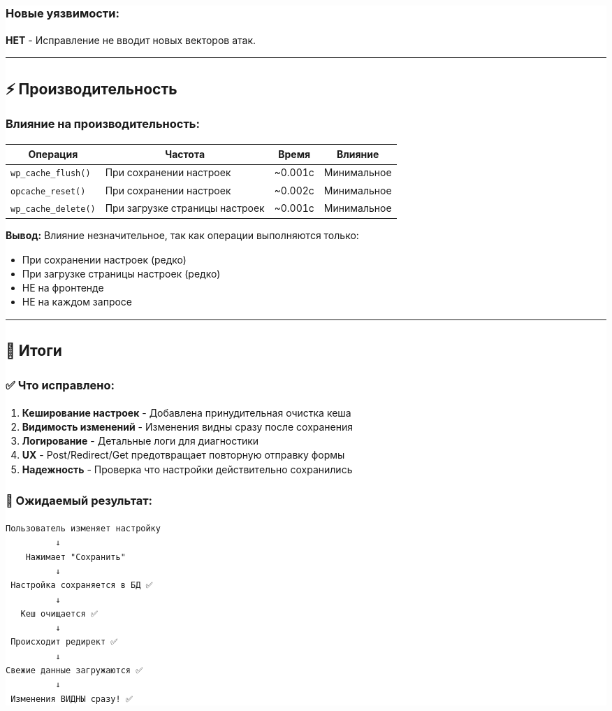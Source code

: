 ### Новые уязвимости:

**НЕТ** - Исправление не вводит новых векторов атак.

---

## ⚡ Производительность

### Влияние на производительность:

| Операция | Частота | Время | Влияние |
|----------|---------|-------|---------|
| `wp_cache_flush()` | При сохранении настроек | ~0.001с | Минимальное |
| `opcache_reset()` | При сохранении настроек | ~0.002с | Минимальное |
| `wp_cache_delete()` | При загрузке страницы настроек | ~0.001с | Минимальное |

**Вывод:** Влияние незначительное, так как операции выполняются только:
- При сохранении настроек (редко)
- При загрузке страницы настроек (редко)
- НЕ на фронтенде
- НЕ на каждом запросе

---

## 📝 Итоги

### ✅ Что исправлено:

1. **Кеширование настроек** - Добавлена принудительная очистка кеша
2. **Видимость изменений** - Изменения видны сразу после сохранения
3. **Логирование** - Детальные логи для диагностики
4. **UX** - Post/Redirect/Get предотвращает повторную отправку формы
5. **Надежность** - Проверка что настройки действительно сохранились

### 🎉 Ожидаемый результат:

```
Пользователь изменяет настройку
          ↓
    Нажимает "Сохранить"
          ↓
 Настройка сохраняется в БД ✅
          ↓
   Кеш очищается ✅
          ↓
 Происходит редирект ✅
          ↓
Свежие данные загружаются ✅
          ↓
 Изменения ВИДНЫ сразу! ✅
```
